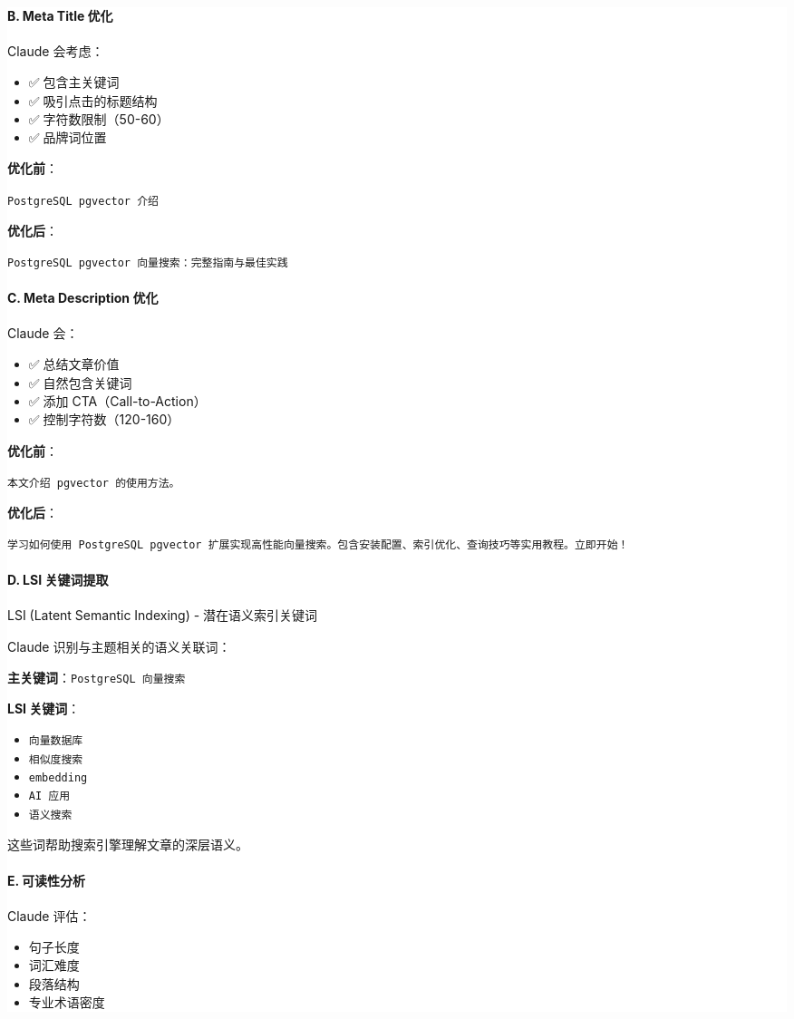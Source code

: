 #### B. **Meta Title 优化**
Claude 会考虑：
- ✅ 包含主关键词
- ✅ 吸引点击的标题结构
- ✅ 字符数限制（50-60）
- ✅ 品牌词位置

**优化前**：
```
PostgreSQL pgvector 介绍
```

**优化后**：
```
PostgreSQL pgvector 向量搜索：完整指南与最佳实践
```

#### C. **Meta Description 优化**
Claude 会：
- ✅ 总结文章价值
- ✅ 自然包含关键词
- ✅ 添加 CTA（Call-to-Action）
- ✅ 控制字符数（120-160）

**优化前**：
```
本文介绍 pgvector 的使用方法。
```

**优化后**：
```
学习如何使用 PostgreSQL pgvector 扩展实现高性能向量搜索。包含安装配置、索引优化、查询技巧等实用教程。立即开始！
```

#### D. **LSI 关键词提取**
LSI (Latent Semantic Indexing) - 潜在语义索引关键词

Claude 识别与主题相关的语义关联词：

**主关键词**：`PostgreSQL 向量搜索`

**LSI 关键词**：
- `向量数据库`
- `相似度搜索`
- `embedding`
- `AI 应用`
- `语义搜索`

这些词帮助搜索引擎理解文章的深层语义。

#### E. **可读性分析**
Claude 评估：
- 句子长度
- 词汇难度
- 段落结构
- 专业术语密度
